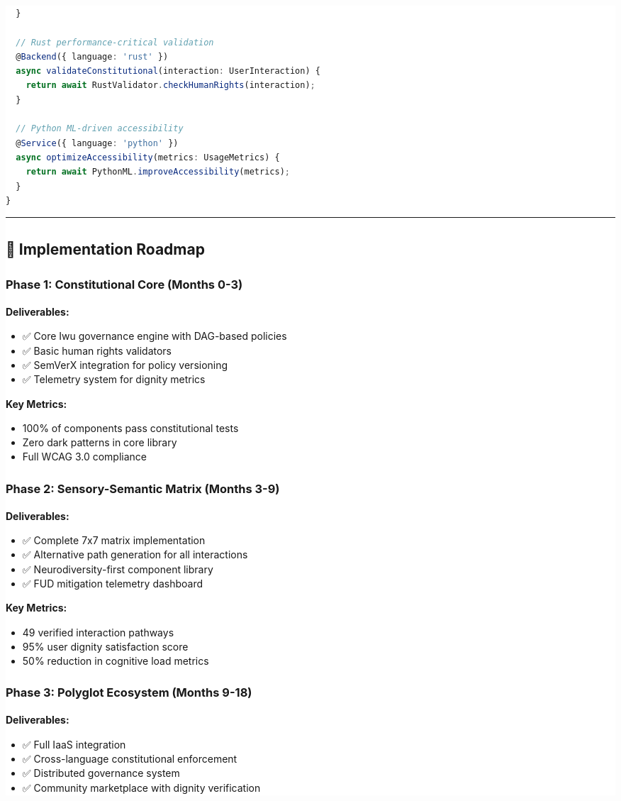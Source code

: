 ```typescript
  }
  
  // Rust performance-critical validation
  @Backend({ language: 'rust' })
  async validateConstitutional(interaction: UserInteraction) {
    return await RustValidator.checkHumanRights(interaction);
  }
  
  // Python ML-driven accessibility
  @Service({ language: 'python' })
  async optimizeAccessibility(metrics: UsageMetrics) {
    return await PythonML.improveAccessibility(metrics);
  }
}
```

---

## 🎯 Implementation Roadmap

### Phase 1: Constitutional Core (Months 0-3)
**Deliverables:**
- ✅ Core Iwu governance engine with DAG-based policies
- ✅ Basic human rights validators
- ✅ SemVerX integration for policy versioning
- ✅ Telemetry system for dignity metrics

**Key Metrics:**
- 100% of components pass constitutional tests
- Zero dark patterns in core library
- Full WCAG 3.0 compliance

### Phase 2: Sensory-Semantic Matrix (Months 3-9)
**Deliverables:**
- ✅ Complete 7x7 matrix implementation
- ✅ Alternative path generation for all interactions
- ✅ Neurodiversity-first component library
- ✅ FUD mitigation telemetry dashboard

**Key Metrics:**
- 49 verified interaction pathways
- 95% user dignity satisfaction score
- 50% reduction in cognitive load metrics

### Phase 3: Polyglot Ecosystem (Months 9-18)
**Deliverables:**
- ✅ Full IaaS integration
- ✅ Cross-language constitutional enforcement
- ✅ Distributed governance system
- ✅ Community marketplace with dignity verification
